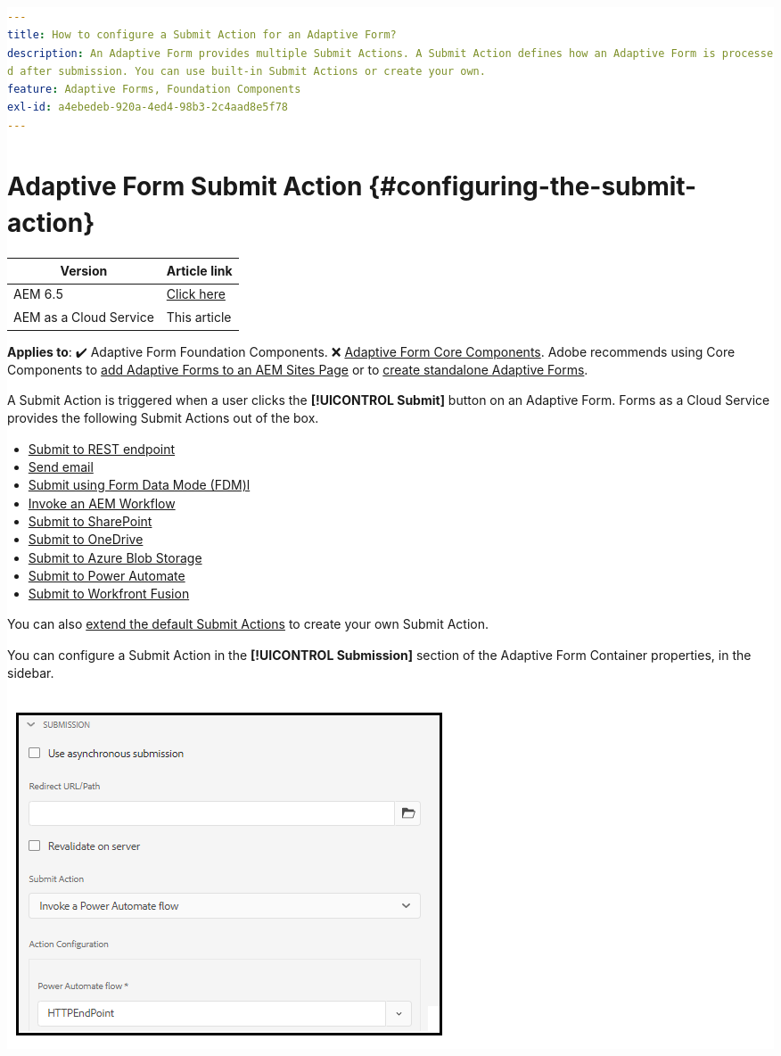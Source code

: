 ```yaml
---
title: How to configure a Submit Action for an Adaptive Form?
description: An Adaptive Form provides multiple Submit Actions. A Submit Action defines how an Adaptive Form is processed after submission. You can use built-in Submit Actions or create your own.
feature: Adaptive Forms, Foundation Components
exl-id: a4ebedeb-920a-4ed4-98b3-2c4aad8e5f78
---
```

# Adaptive Form Submit Action {#configuring-the-submit-action}

| Version | Article link |
| -------- | ---------------------------- |
| AEM 6.5  |    [Click here](https://experienceleague.adobe.com/docs/experience-manager-65/forms/adaptive-forms-basic-authoring/configuring-submit-actions.html)                  |
| AEM as a Cloud Service     | This article         |

**Applies to**: ✔️ Adaptive Form Foundation Components. ❌ [Adaptive Form Core Components](/help/forms/configure-submit-actions-core-components.md). Adobe recommends using Core Components to [add Adaptive Forms to an AEM Sites Page](create-or-add-an-adaptive-form-to-aem-sites-page.md) or to [create standalone Adaptive Forms](creating-adaptive-form-core-components.md).

A Submit Action is triggered when a user clicks the **[!UICONTROL Submit]** button on an Adaptive Form. Forms as a Cloud Service provides the following Submit Actions out of the box. 

* [Submit to REST endpoint](#submit-to-rest-endpoint)
* [Send email](#send-email)
* [Submit using Form Data Mode (FDM)l](#submit-using-form-data-model)
* [Invoke an AEM Workflow](#invoke-an-aem-workflow)
* [Submit to SharePoint](#submit-to-sharedrive)
* [Submit to OneDrive](#submit-to-onedrive)
* [Submit to Azure Blob Storage](#azure-blob-storage)
* [Submit to Power Automate](#microsoft-power-automate)
* [Submit to Workfront Fusion](#workfront-fusion)

You can also [extend the default Submit Actions](custom-submit-action-form.md) to create your own Submit Action. 

You can configure a Submit Action in the **[!UICONTROL Submission]** section of the Adaptive Form Container properties, in the sidebar.

![Configure Submit Action](assets/submission.png)
